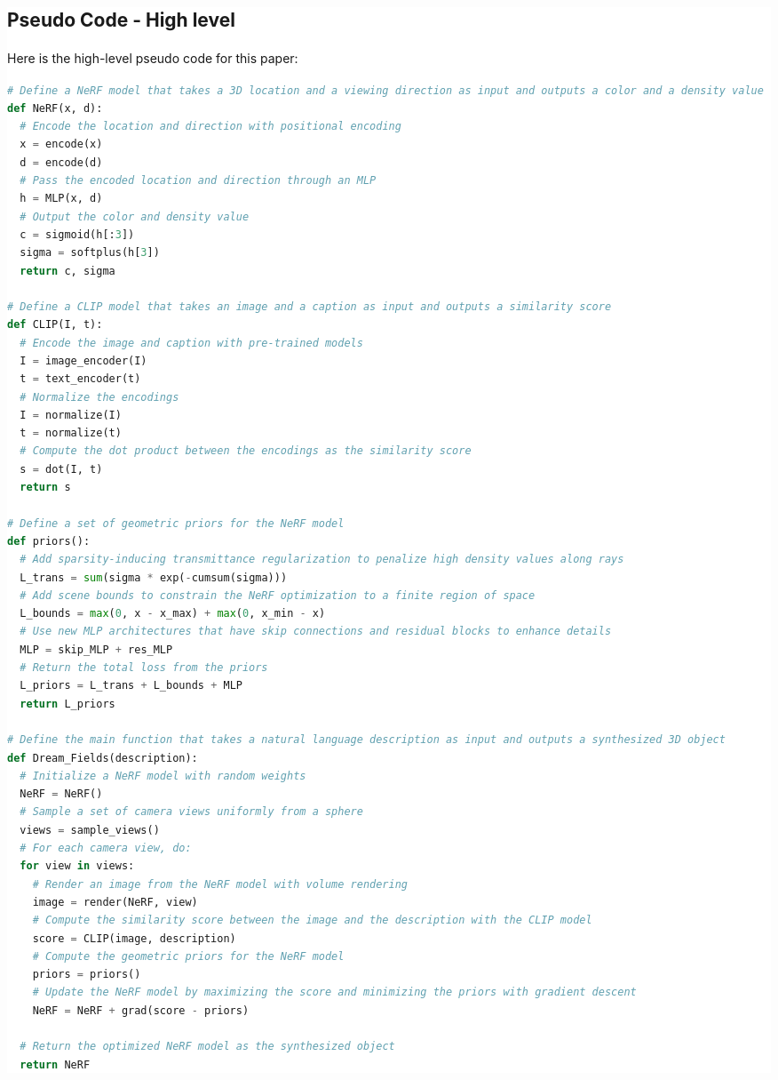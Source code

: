 ## Pseudo Code - High level

Here is the high-level pseudo code for this paper:

```python
# Define a NeRF model that takes a 3D location and a viewing direction as input and outputs a color and a density value
def NeRF(x, d):
  # Encode the location and direction with positional encoding
  x = encode(x)
  d = encode(d)
  # Pass the encoded location and direction through an MLP
  h = MLP(x, d)
  # Output the color and density value
  c = sigmoid(h[:3])
  sigma = softplus(h[3])
  return c, sigma

# Define a CLIP model that takes an image and a caption as input and outputs a similarity score
def CLIP(I, t):
  # Encode the image and caption with pre-trained models
  I = image_encoder(I)
  t = text_encoder(t)
  # Normalize the encodings
  I = normalize(I)
  t = normalize(t)
  # Compute the dot product between the encodings as the similarity score
  s = dot(I, t)
  return s

# Define a set of geometric priors for the NeRF model
def priors():
  # Add sparsity-inducing transmittance regularization to penalize high density values along rays
  L_trans = sum(sigma * exp(-cumsum(sigma)))
  # Add scene bounds to constrain the NeRF optimization to a finite region of space
  L_bounds = max(0, x - x_max) + max(0, x_min - x)
  # Use new MLP architectures that have skip connections and residual blocks to enhance details
  MLP = skip_MLP + res_MLP
  # Return the total loss from the priors
  L_priors = L_trans + L_bounds + MLP
  return L_priors

# Define the main function that takes a natural language description as input and outputs a synthesized 3D object
def Dream_Fields(description):
  # Initialize a NeRF model with random weights
  NeRF = NeRF()
  # Sample a set of camera views uniformly from a sphere
  views = sample_views()
  # For each camera view, do:
  for view in views:
    # Render an image from the NeRF model with volume rendering
    image = render(NeRF, view)
    # Compute the similarity score between the image and the description with the CLIP model
    score = CLIP(image, description)
    # Compute the geometric priors for the NeRF model
    priors = priors()
    # Update the NeRF model by maximizing the score and minimizing the priors with gradient descent
    NeRF = NeRF + grad(score - priors)
  
  # Return the optimized NeRF model as the synthesized object
  return NeRF

```

[1]: https://arxiv.org/abs/2112.01455 "Zero-Shot Text-Guided Object Generation with Dream Fields"
[2]: http://export.arxiv.org/abs/2112.01455v2 "[2112.01455v2] Zero-Shot Text-Guided Object Generation with Dream Fields"
[3]: https://arxiv.org/pdf/2112.01455v2.pdf "arXiv.org e-Print archive"
[1]: https://arxiv.org/abs/2112.01455 "Zero-Shot Text-Guided Object Generation with Dream Fields"
[2]: http://export.arxiv.org/abs/2112.01455v2 "[2112.01455v2] Zero-Shot Text-Guided Object Generation with Dream Fields"
[3]: https://arxiv.org/pdf/2112.01455v2.pdf "arXiv.org e-Print archive"